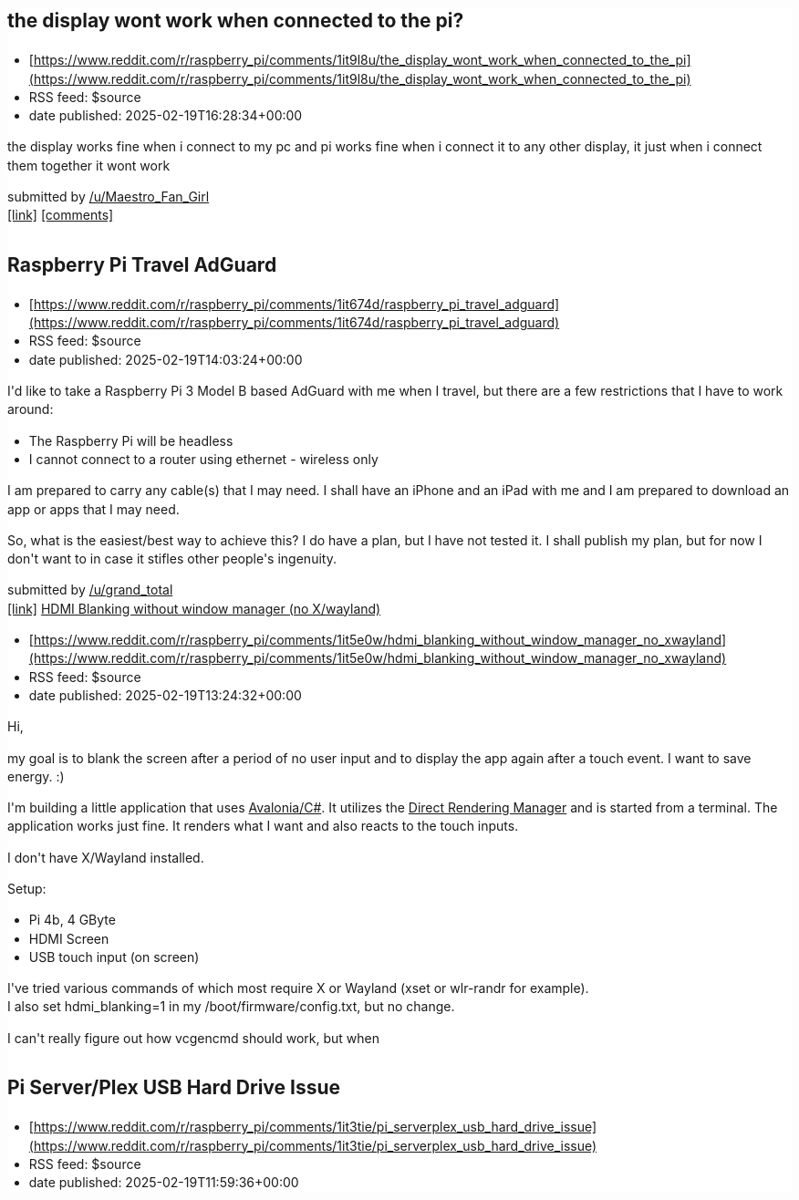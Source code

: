 ## the display wont work when connected to the pi?
 - [https://www.reddit.com/r/raspberry_pi/comments/1it9l8u/the_display_wont_work_when_connected_to_the_pi](https://www.reddit.com/r/raspberry_pi/comments/1it9l8u/the_display_wont_work_when_connected_to_the_pi)
 - RSS feed: $source
 - date published: 2025-02-19T16:28:34+00:00

<div class="md"><p>the display works fine when i connect to my pc and pi works fine when i connect it to any other display, it just when i connect them together it wont work</p> </div> &#32; submitted by &#32; <a href="https://www.reddit.com/user/Maestro_Fan_Girl"> /u/Maestro_Fan_Girl </a> <br/> <span><a href="https://www.reddit.com/r/raspberry_pi/comments/1it9l8u/the_display_wont_work_when_connected_to_the_pi/">[link]</a></span> &#32; <span><a href="https://www.reddit.com/r/raspberry_pi/comments/1it9l8u/the_display_wont_work_when_connected_to_the_pi/">[comments]</a></span>

## Raspberry Pi Travel AdGuard
 - [https://www.reddit.com/r/raspberry_pi/comments/1it674d/raspberry_pi_travel_adguard](https://www.reddit.com/r/raspberry_pi/comments/1it674d/raspberry_pi_travel_adguard)
 - RSS feed: $source
 - date published: 2025-02-19T14:03:24+00:00

<div class="md"><p>I&#39;d like to take a Raspberry Pi 3 Model B based AdGuard with me when I travel, but there are a few restrictions that I have to work around:</p> <ul> <li>The Raspberry Pi will be headless</li> <li>I cannot connect to a router using ethernet - wireless only</li> </ul> <p>I am prepared to carry any cable(s) that I may need. I shall have an iPhone and an iPad with me and I am prepared to download an app or apps that I may need.</p> <p>So, what is the easiest/best way to achieve this? I do have a plan, but I have not tested it. I shall publish my plan, but for now I don&#39;t want to in case it stifles other people&#39;s ingenuity.</p> </div> &#32; submitted by &#32; <a href="https://www.reddit.com/user/grand_total"> /u/grand_total </a> <br/> <span><a href="https://www.reddit.com/r/raspberry_pi/comments/1it674d/raspberry_pi_travel_adguard/">[link]</a></span> &#32; <span><a href="https://www.reddit.com/r/raspberry_pi/comments/1it674d/rasp

## HDMI Blanking without window manager (no X/wayland)
 - [https://www.reddit.com/r/raspberry_pi/comments/1it5e0w/hdmi_blanking_without_window_manager_no_xwayland](https://www.reddit.com/r/raspberry_pi/comments/1it5e0w/hdmi_blanking_without_window_manager_no_xwayland)
 - RSS feed: $source
 - date published: 2025-02-19T13:24:32+00:00

<div class="md"><p>Hi,</p> <p>my goal is to blank the screen after a period of no user input and to display the app again after a touch event. I want to save energy. :)</p> <p>I&#39;m building a little application that uses <a href="https://docs.avaloniaui.net/docs/guides/platforms/rpi/running-on-raspbian-lite-via-drm">Avalonia/C#</a>. It utilizes the <a href="https://en.wikipedia.org/wiki/Direct_Rendering_Manager">Direct Rendering Manager</a> and is started from a terminal. The application works just fine. It renders what I want and also reacts to the touch inputs.</p> <p>I don&#39;t have X/Wayland installed.</p> <p>Setup:</p> <ul> <li>Pi 4b, 4 GByte</li> <li>HDMI Screen</li> <li>USB touch input (on screen)</li> </ul> <p>I&#39;ve tried various commands of which most require X or Wayland (xset or wlr-randr for example).<br/> I also set hdmi_blanking=1 in my /boot/firmware/config.txt, but no change.</p> <p>I can&#39;t really figure out how vcgencmd should work, but when

## Pi Server/Plex USB Hard Drive Issue
 - [https://www.reddit.com/r/raspberry_pi/comments/1it3tie/pi_serverplex_usb_hard_drive_issue](https://www.reddit.com/r/raspberry_pi/comments/1it3tie/pi_serverplex_usb_hard_drive_issue)
 - RSS feed: $source
 - date published: 2025-02-19T11:59:36+00:00
